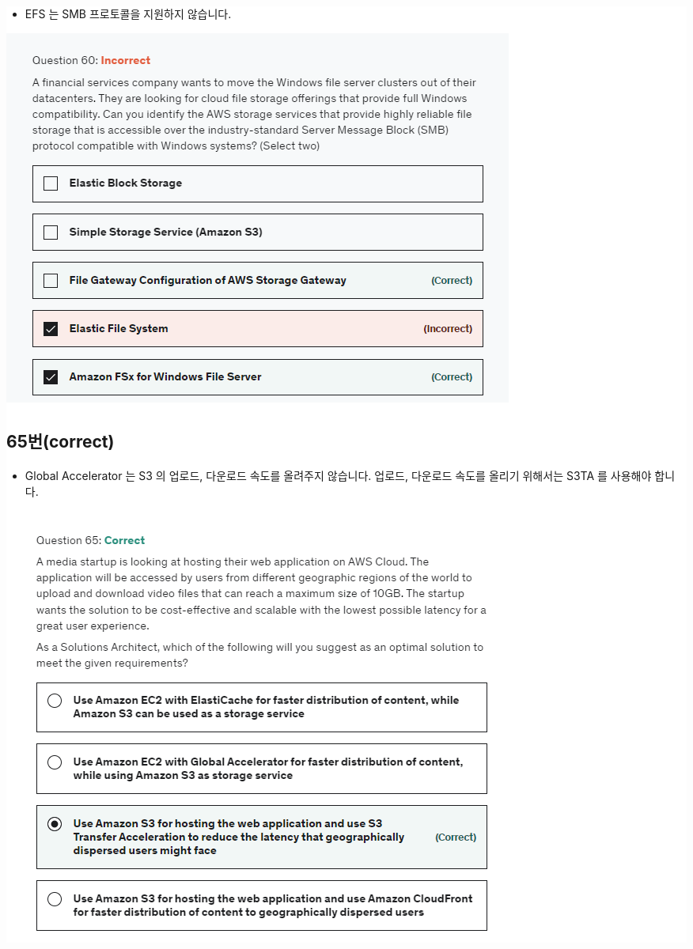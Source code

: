 - EFS 는 SMB 프로토콜을 지원하지 않습니다.

![image-20230607171005192](../../images/오답노트/image-20230607171005192.png)

## 65번(correct)

- Global Accelerator 는 S3 의 업로드, 다운로드 속도를 올려주지 않습니다. 업로드, 다운로드 속도를 올리기 위해서는 S3TA 를 사용해야 합니다.

![image-20230607171132624](../../images/오답노트/image-20230607171132624.png)
